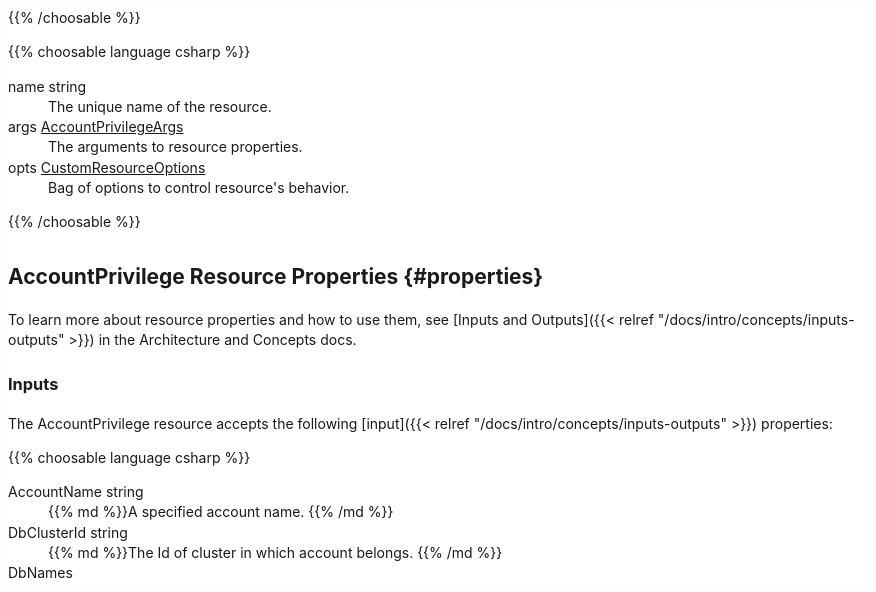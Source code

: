 {{% /choosable %}}

{{% choosable language csharp %}}

<dl class="resources-properties"><dt
        class="property-required" title="Required">
        <span>name</span>
        <span class="property-indicator"></span>
        <span class="property-type">string</span>
    </dt>
    <dd>The unique name of the resource.</dd><dt
        class="property-required" title="Required">
        <span>args</span>
        <span class="property-indicator"></span>
        <span class="property-type"><a href="#inputs">AccountPrivilegeArgs</a></span>
    </dt>
    <dd>The arguments to resource properties.</dd><dt
        class="property-optional" title="Optional">
        <span>opts</span>
        <span class="property-indicator"></span>
        <span class="property-type"><a href="/docs/reference/pkg/dotnet/Pulumi/Pulumi.CustomResourceOptions.html">CustomResourceOptions</a></span>
    </dt>
    <dd>Bag of options to control resource&#39;s behavior.</dd></dl>

{{% /choosable %}}

## AccountPrivilege Resource Properties {#properties}

To learn more about resource properties and how to use them, see [Inputs and Outputs]({{< relref "/docs/intro/concepts/inputs-outputs" >}}) in the Architecture and Concepts docs.

### Inputs

The AccountPrivilege resource accepts the following [input]({{< relref "/docs/intro/concepts/inputs-outputs" >}}) properties:



{{% choosable language csharp %}}
<dl class="resources-properties"><dt class="property-required"
            title="Required">
        <span id="accountname_csharp">
<a href="#accountname_csharp" style="color: inherit; text-decoration: inherit;">Account<wbr>Name</a>
</span>
        <span class="property-indicator"></span>
        <span class="property-type">string</span>
    </dt>
    <dd>{{% md %}}A specified account name.
{{% /md %}}</dd><dt class="property-required"
            title="Required">
        <span id="dbclusterid_csharp">
<a href="#dbclusterid_csharp" style="color: inherit; text-decoration: inherit;">Db<wbr>Cluster<wbr>Id</a>
</span>
        <span class="property-indicator"></span>
        <span class="property-type">string</span>
    </dt>
    <dd>{{% md %}}The Id of cluster in which account belongs.
{{% /md %}}</dd><dt class="property-required"
            title="Required">
        <span id="dbnames_csharp">
<a href="#dbnames_csharp" style="color: inherit; text-decoration: inherit;">Db<wbr>Names</a>
</span>
        <span class="property-indicator"></span>